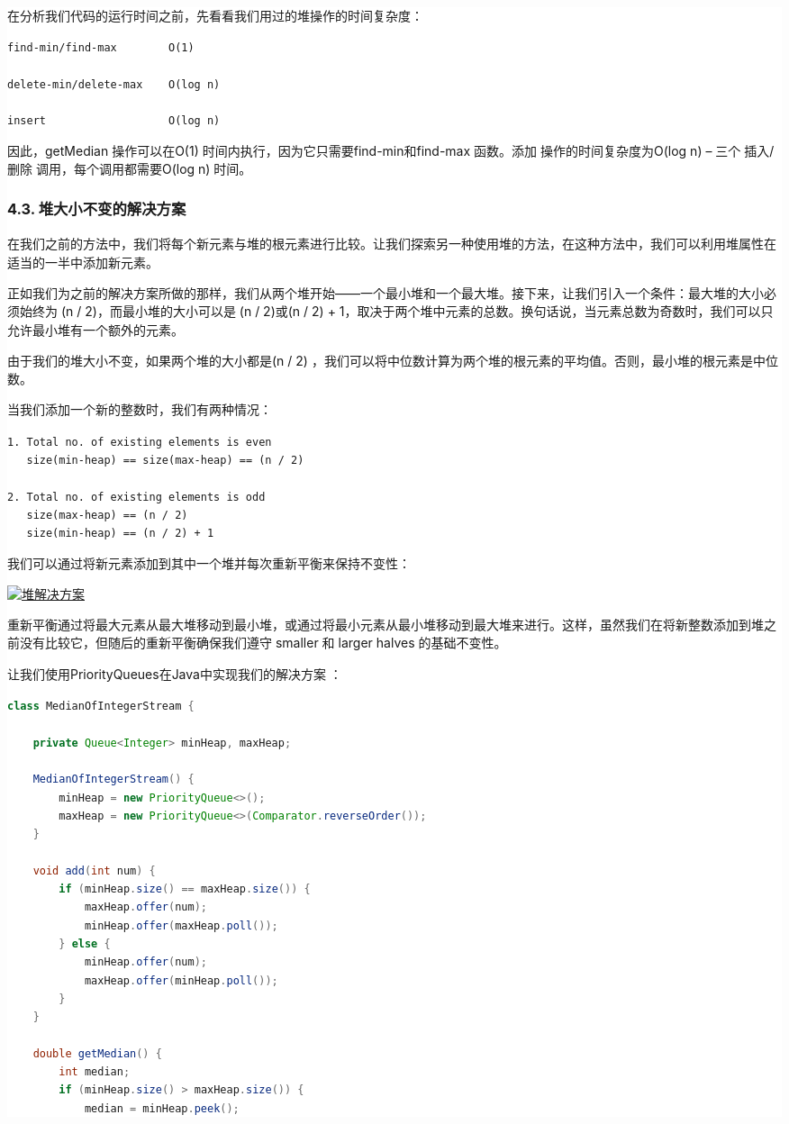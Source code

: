
在分析我们代码的运行时间之前，先看看我们用过的堆操作的时间复杂度：

```plaintext
find-min/find-max        O(1)    

delete-min/delete-max    O(log n)

insert                   O(log n)

```

因此，getMedian 操作可以在O(1) 时间内执行，因为它只需要find-min和find-max 函数。添加 操作的时间复杂度为O(log n) – 三个 插入/删除 调用，每个调用都需要O(log n) 时间。

### 4.3. 堆大小不变的解决方案

在我们之前的方法中，我们将每个新元素与堆的根元素进行比较。让我们探索另一种使用堆的方法，在这种方法中，我们可以利用堆属性在适当的一半中添加新元素。

正如我们为之前的解决方案所做的那样，我们从两个堆开始——一个最小堆和一个最大堆。接下来，让我们引入一个条件：最大堆的大小必须始终为 (n / 2)，而最小堆的大小可以是 (n / 2)或(n / 2) + 1，取决于两个堆中元素的总数。换句话说，当元素总数为奇数时，我们可以只允许最小堆有一个额外的元素。

由于我们的堆大小不变，如果两个堆的大小都是(n / 2) ，我们可以将中位数计算为两个堆的根元素的平均值。否则，最小堆的根元素是中位数。

当我们添加一个新的整数时，我们有两种情况：

```plaintext
1. Total no. of existing elements is even
   size(min-heap) == size(max-heap) == (n / 2)

2. Total no. of existing elements is odd
   size(max-heap) == (n / 2)
   size(min-heap) == (n / 2) + 1

```

我们可以通过将新元素添加到其中一个堆并每次重新平衡来保持不变性：

[![堆解决方案](https://www.baeldung.com/wp-content/uploads/2019/12/Heap-Solution-1024x345.png)](https://www.baeldung.com/wp-content/uploads/2019/12/Heap-Solution.png)

重新平衡通过将最大元素从最大堆移动到最小堆，或通过将最小元素从最小堆移动到最大堆来进行。这样，虽然我们在将新整数添加到堆之前没有比较它，但随后的重新平衡确保我们遵守 smaller 和 larger halves 的基础不变性。

让我们使用PriorityQueues在Java中实现我们的解决方案 ：

```java
class MedianOfIntegerStream {

    private Queue<Integer> minHeap, maxHeap;

    MedianOfIntegerStream() {
        minHeap = new PriorityQueue<>();
        maxHeap = new PriorityQueue<>(Comparator.reverseOrder());
    }

    void add(int num) {
        if (minHeap.size() == maxHeap.size()) {
            maxHeap.offer(num);
            minHeap.offer(maxHeap.poll());
        } else {
            minHeap.offer(num);
            maxHeap.offer(minHeap.poll());
        }
    }

    double getMedian() {
        int median;
        if (minHeap.size() > maxHeap.size()) {
            median = minHeap.peek();
```